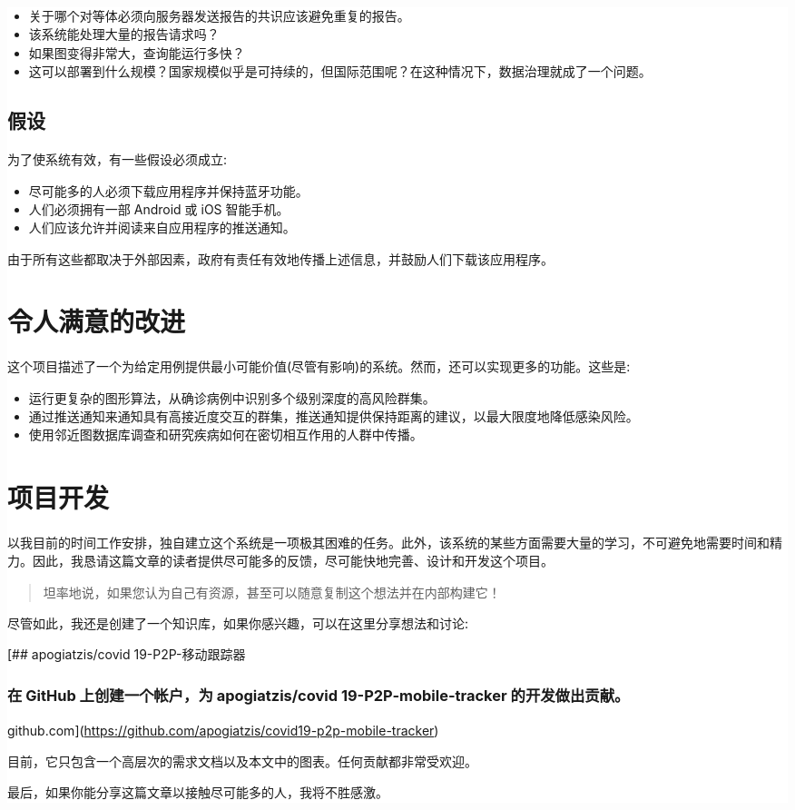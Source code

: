 *   关于哪个对等体必须向服务器发送报告的共识应该避免重复的报告。
*   该系统能处理大量的报告请求吗？
*   如果图变得非常大，查询能运行多快？
*   这可以部署到什么规模？国家规模似乎是可持续的，但国际范围呢？在这种情况下，数据治理就成了一个问题。

## 假设

为了使系统有效，有一些假设必须成立:

*   尽可能多的人必须下载应用程序并保持蓝牙功能。
*   人们必须拥有一部 Android 或 iOS 智能手机。
*   人们应该允许并阅读来自应用程序的推送通知。

由于所有这些都取决于外部因素，政府有责任有效地传播上述信息，并鼓励人们下载该应用程序。

# 令人满意的改进

这个项目描述了一个为给定用例提供最小可能价值(尽管有影响)的系统。然而，还可以实现更多的功能。这些是:

*   运行更复杂的图形算法，从确诊病例中识别多个级别深度的高风险群集。
*   通过推送通知来通知具有高接近度交互的群集，推送通知提供保持距离的建议，以最大限度地降低感染风险。
*   使用邻近图数据库调查和研究疾病如何在密切相互作用的人群中传播。

# 项目开发

以我目前的时间工作安排，独自建立这个系统是一项极其困难的任务。此外，该系统的某些方面需要大量的学习，不可避免地需要时间和精力。因此，我恳请这篇文章的读者提供尽可能多的反馈，尽可能快地完善、设计和开发这个项目。

> 坦率地说，如果您认为自己有资源，甚至可以随意复制这个想法并在内部构建它！

尽管如此，我还是创建了一个知识库，如果你感兴趣，可以在这里分享想法和讨论:

[](https://github.com/apogiatzis/covid19-p2p-mobile-tracker) [## apogiatzis/covid 19-P2P-移动跟踪器

### 在 GitHub 上创建一个帐户，为 apogiatzis/covid 19-P2P-mobile-tracker 的开发做出贡献。

github.com](https://github.com/apogiatzis/covid19-p2p-mobile-tracker) 

目前，它只包含一个高层次的需求文档以及本文中的图表。任何贡献都非常受欢迎。

最后，如果你能分享这篇文章以接触尽可能多的人，我将不胜感激。